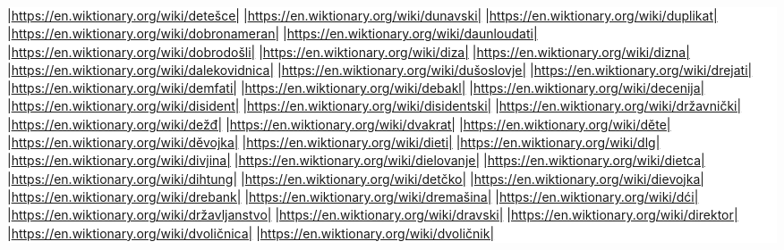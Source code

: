 |https://en.wiktionary.org/wiki/detešce|
|https://en.wiktionary.org/wiki/dunavski|
|https://en.wiktionary.org/wiki/duplikat|
|https://en.wiktionary.org/wiki/dobronameran|
|https://en.wiktionary.org/wiki/daunloudati|
|https://en.wiktionary.org/wiki/dobrodošli|
|https://en.wiktionary.org/wiki/diza|
|https://en.wiktionary.org/wiki/dizna|
|https://en.wiktionary.org/wiki/dalekovidnica|
|https://en.wiktionary.org/wiki/dušoslovje|
|https://en.wiktionary.org/wiki/drejati|
|https://en.wiktionary.org/wiki/demfati|
|https://en.wiktionary.org/wiki/debakl|
|https://en.wiktionary.org/wiki/decenija|
|https://en.wiktionary.org/wiki/disident|
|https://en.wiktionary.org/wiki/disidentski|
|https://en.wiktionary.org/wiki/državnički|
|https://en.wiktionary.org/wiki/dežđ|
|https://en.wiktionary.org/wiki/dvakrat|
|https://en.wiktionary.org/wiki/děte|
|https://en.wiktionary.org/wiki/děvojka|
|https://en.wiktionary.org/wiki/dieti|
|https://en.wiktionary.org/wiki/dlg|
|https://en.wiktionary.org/wiki/divjina|
|https://en.wiktionary.org/wiki/dielovanje|
|https://en.wiktionary.org/wiki/dietca|
|https://en.wiktionary.org/wiki/dihtung|
|https://en.wiktionary.org/wiki/detčko|
|https://en.wiktionary.org/wiki/dievojka|
|https://en.wiktionary.org/wiki/drebank|
|https://en.wiktionary.org/wiki/dremašina|
|https://en.wiktionary.org/wiki/dći|
|https://en.wiktionary.org/wiki/državljanstvo|
|https://en.wiktionary.org/wiki/dravski|
|https://en.wiktionary.org/wiki/direktor|
|https://en.wiktionary.org/wiki/dvoličnica|
|https://en.wiktionary.org/wiki/dvoličnik|